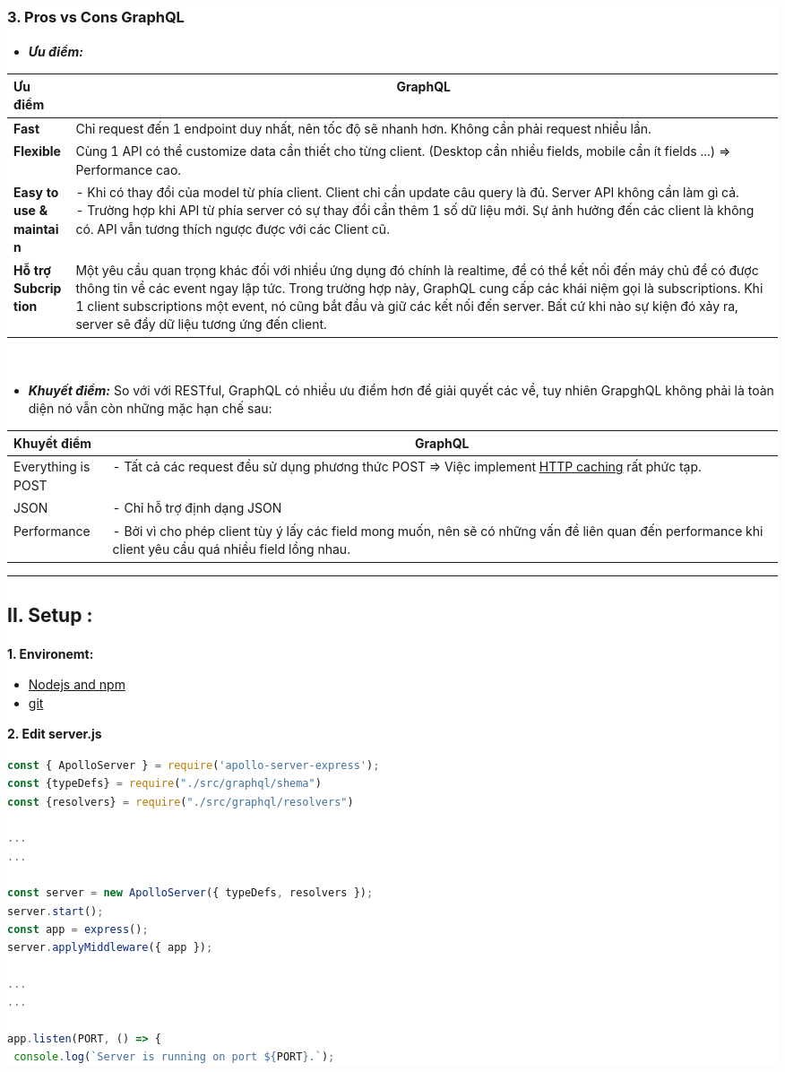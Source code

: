 ### 3. Pros vs Cons GraphQL<a id="uukhuyet"></a>

* ***Ưu điểm:***

Ưu điểm|GraphQL
:---|---
**Fast**| Chỉ request đến 1 endpoint duy nhất, nên tốc độ sẽ nhanh hơn. Không cần phải request nhiều lần.
**Flexible**| Cùng 1 API có thể customize data cần thiết cho từng client. (Desktop cần nhiều fields, mobile cần ít fields ...) => Performance cao.
**Easy to use & maintain**| - Khi có thay đổi của model từ phía client. Client chỉ cần update câu query là đủ. Server API không cần làm gì cả. <br> - Trường hợp khi API từ phía server có sự thay đổi cần thêm 1 số dữ liệu mới. Sự ảnh hưởng đến các client là không có. API vẫn tương thích ngược được với các Client cũ.
**Hỗ trợ Subcription**|Một yêu cầu quan trọng khác đối với nhiều ứng dụng đó chính là realtime, để có thể kết nối đến máy chủ để có được thông tin về các event ngay lập tức. Trong trường hợp này, GraphQL cung cấp các khái niệm gọi là subscriptions. Khi 1 client subscriptions một event, nó cũng bắt đầu và giữ các kết nối đến server. Bất cứ khi nào sự kiện đó xảy ra, server sẽ đẩy dữ liệu tương ứng đến client.


<br>

* ***Khuyết điểm:***
So với với RESTful, GraphQL có nhiều ưu điểm hơn để giải quyết các về, tuy nhiên GrapghQL không phải là toàn diện nó vẫn còn những mặc hạn chế sau:

Khuyết điểm|GraphQL
:---|---
Everything is POST|- Tất cả các request đều sử dụng phương thức POST => Việc implement [HTTP caching](https://viblo.asia/p/http-caching-6BAMYknzvnjz "Kỹ thuật HTTP Caching chính là việc bạn chuyển một bản copy các tài nguyên tĩnh phía Server xuống lưu ở dưới Client. Về cơ bản, người dùng sẽ cảm nhận thấy một độ trễ rất thấp khi yêu cầu các tài nguyên tĩnh này từ phía Server, lưu lượng truyền đi ít hơn, số request đến Server ít hơn, do vậy Server sẽ nhàn hơn để dùng sức của mình vào những việc khác.") rất phức tạp.
JSON|- Chỉ hỗ trợ định dạng JSON
Performance|- Bởi vì cho phép client tùy ý lấy các field mong muốn, nên sẽ có những vấn đề liên quan đến performance khi client yêu cầu quá nhiều field lồng nhau.

----


## II. Setup <a id="setup"></a>:
 **1. Environemt:**
 - [Nodejs and npm](https://nodejs.org/en/)
 - [git](https://git-scm.com/)

 **2. Edit server.js**
 ```js
const { ApolloServer } = require('apollo-server-express');
const {typeDefs} = require("./src/graphql/shema")
const {resolvers} = require("./src/graphql/resolvers")

...
...

const server = new ApolloServer({ typeDefs, resolvers });
server.start();
const app = express();
server.applyMiddleware({ app });

...
...

app.listen(PORT, () => {
  console.log(`Server is running on port ${PORT}.`);
 ```